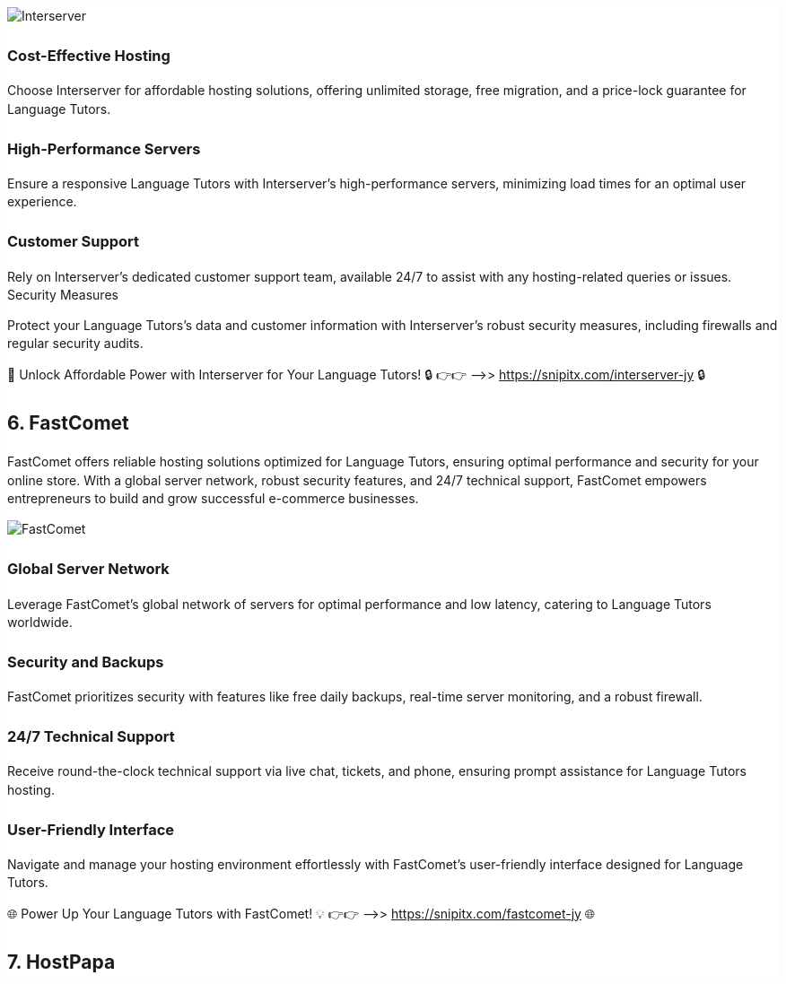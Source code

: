 ![Interserver](https://i.imgur.com/OM5dOEW.jpeg "Interserver Hosting")

### Cost-Effective Hosting
Choose Interserver for affordable hosting solutions, offering unlimited storage, free migration, and a price-lock guarantee for Language Tutors.

### High-Performance Servers
Ensure a responsive Language Tutors with Interserver’s high-performance servers, minimizing load times for an optimal user experience.

### Customer Support
Rely on Interserver’s dedicated customer support team, available 24/7 to assist with any hosting-related queries or issues.
Security Measures

Protect your Language Tutors’s data and customer information with Interserver’s robust security measures, including firewalls and regular security audits.

💸 Unlock Affordable Power with Interserver for Your Language Tutors! 🔒
👉👉 -->> https://snipitx.com/interserver-jy 🔒

## 6. FastComet

FastComet offers reliable hosting solutions optimized for Language Tutors, ensuring optimal performance and security for your online store. With a global server network, robust security features, and 24/7 technical support, FastComet empowers entrepreneurs to build and grow successful e-commerce businesses.

![FastComet](https://i.imgur.com/7qgXuWp.png "FastComet Hosting")

### Global Server Network
Leverage FastComet’s global network of servers for optimal performance and low latency, catering to Language Tutors worldwide.

### Security and Backups
FastComet prioritizes security with features like free daily backups, real-time server monitoring, and a robust firewall.

### 24/7 Technical Support
Receive round-the-clock technical support via live chat, tickets, and phone, ensuring prompt assistance for Language Tutors hosting.

### User-Friendly Interface
Navigate and manage your hosting environment effortlessly with FastComet’s user-friendly interface designed for Language Tutors.

🌐 Power Up Your Language Tutors with FastComet! 💡
👉👉 -->> https://snipitx.com/fastcomet-jy 🌐

## 7. HostPapa
